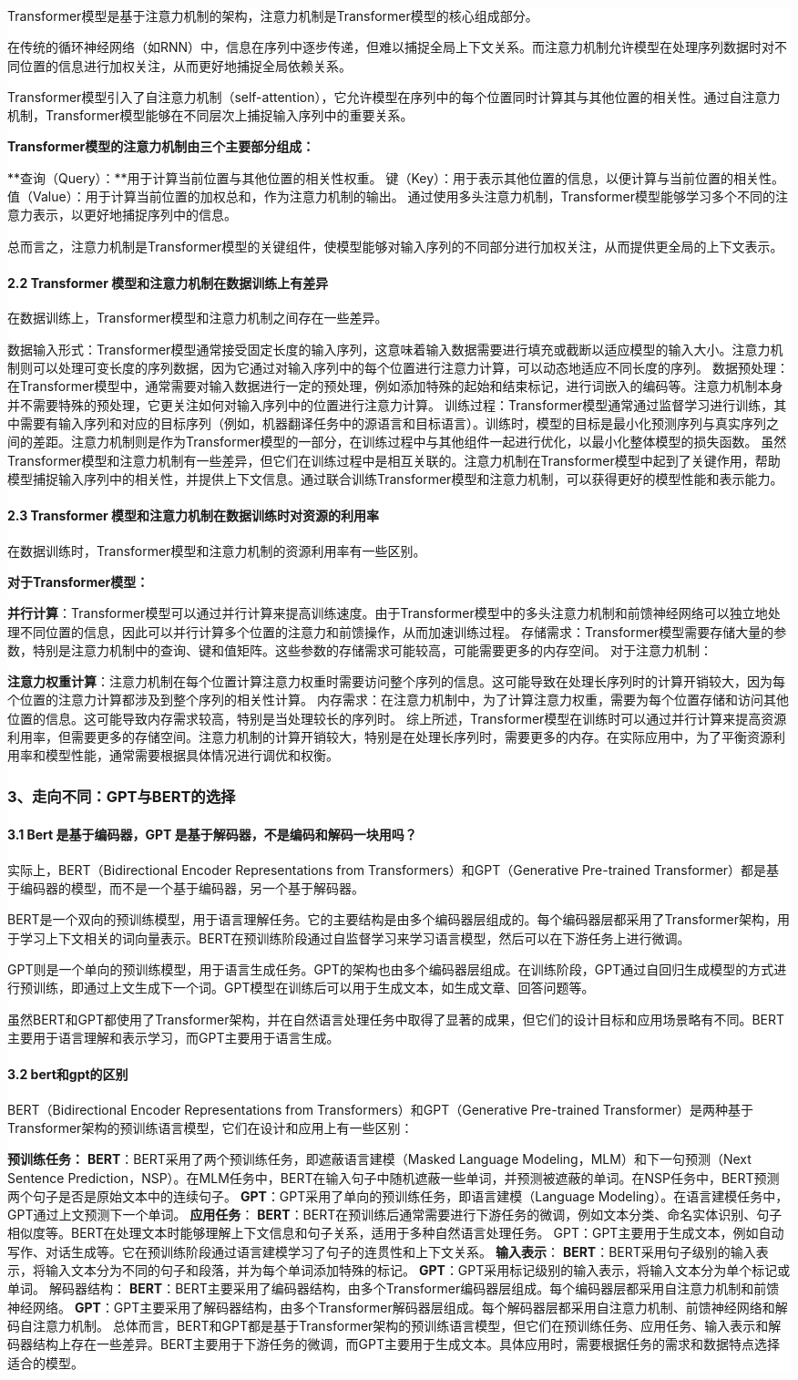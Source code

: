 Transformer模型是基于注意力机制的架构，注意力机制是Transformer模型的核心组成部分。

在传统的循环神经网络（如RNN）中，信息在序列中逐步传递，但难以捕捉全局上下文关系。而注意力机制允许模型在处理序列数据时对不同位置的信息进行加权关注，从而更好地捕捉全局依赖关系。

Transformer模型引入了自注意力机制（self-attention），它允许模型在序列中的每个位置同时计算其与其他位置的相关性。通过自注意力机制，Transformer模型能够在不同层次上捕捉输入序列中的重要关系。

**Transformer模型的注意力机制由三个主要部分组成：**

**查询（Query）：**用于计算当前位置与其他位置的相关性权重。 键（Key）：用于表示其他位置的信息，以便计算与当前位置的相关性。 值（Value）：用于计算当前位置的加权总和，作为注意力机制的输出。 通过使用多头注意力机制，Transformer模型能够学习多个不同的注意力表示，以更好地捕捉序列中的信息。

总而言之，注意力机制是Transformer模型的关键组件，使模型能够对输入序列的不同部分进行加权关注，从而提供更全局的上下文表示。

#### 2.2 Transformer 模型和注意力机制在数据训练上有差异

在数据训练上，Transformer模型和注意力机制之间存在一些差异。

数据输入形式：Transformer模型通常接受固定长度的输入序列，这意味着输入数据需要进行填充或截断以适应模型的输入大小。注意力机制则可以处理可变长度的序列数据，因为它通过对输入序列中的每个位置进行注意力计算，可以动态地适应不同长度的序列。 数据预处理：在Transformer模型中，通常需要对输入数据进行一定的预处理，例如添加特殊的起始和结束标记，进行词嵌入的编码等。注意力机制本身并不需要特殊的预处理，它更关注如何对输入序列中的位置进行注意力计算。 训练过程：Transformer模型通常通过监督学习进行训练，其中需要有输入序列和对应的目标序列（例如，机器翻译任务中的源语言和目标语言）。训练时，模型的目标是最小化预测序列与真实序列之间的差距。注意力机制则是作为Transformer模型的一部分，在训练过程中与其他组件一起进行优化，以最小化整体模型的损失函数。 虽然Transformer模型和注意力机制有一些差异，但它们在训练过程中是相互关联的。注意力机制在Transformer模型中起到了关键作用，帮助模型捕捉输入序列中的相关性，并提供上下文信息。通过联合训练Transformer模型和注意力机制，可以获得更好的模型性能和表示能力。

#### 2.3 Transformer 模型和注意力机制在数据训练时对资源的利用率

在数据训练时，Transformer模型和注意力机制的资源利用率有一些区别。

**对于Transformer模型：**

**并行计算**：Transformer模型可以通过并行计算来提高训练速度。由于Transformer模型中的多头注意力机制和前馈神经网络可以独立地处理不同位置的信息，因此可以并行计算多个位置的注意力和前馈操作，从而加速训练过程。 存储需求：Transformer模型需要存储大量的参数，特别是注意力机制中的查询、键和值矩阵。这些参数的存储需求可能较高，可能需要更多的内存空间。 对于注意力机制：

**注意力权重计算**：注意力机制在每个位置计算注意力权重时需要访问整个序列的信息。这可能导致在处理长序列时的计算开销较大，因为每个位置的注意力计算都涉及到整个序列的相关性计算。 内存需求：在注意力机制中，为了计算注意力权重，需要为每个位置存储和访问其他位置的信息。这可能导致内存需求较高，特别是当处理较长的序列时。 综上所述，Transformer模型在训练时可以通过并行计算来提高资源利用率，但需要更多的存储空间。注意力机制的计算开销较大，特别是在处理长序列时，需要更多的内存。在实际应用中，为了平衡资源利用率和模型性能，通常需要根据具体情况进行调优和权衡。

### 3、走向不同：GPT与BERT的选择

#### 3.1 Bert 是基于编码器，GPT 是基于解码器，不是编码和解码一块用吗？

实际上，BERT（Bidirectional Encoder Representations from Transformers）和GPT（Generative Pre-trained Transformer）都是基于编码器的模型，而不是一个基于编码器，另一个基于解码器。

BERT是一个双向的预训练模型，用于语言理解任务。它的主要结构是由多个编码器层组成的。每个编码器层都采用了Transformer架构，用于学习上下文相关的词向量表示。BERT在预训练阶段通过自监督学习来学习语言模型，然后可以在下游任务上进行微调。

GPT则是一个单向的预训练模型，用于语言生成任务。GPT的架构也由多个编码器层组成。在训练阶段，GPT通过自回归生成模型的方式进行预训练，即通过上文生成下一个词。GPT模型在训练后可以用于生成文本，如生成文章、回答问题等。

虽然BERT和GPT都使用了Transformer架构，并在自然语言处理任务中取得了显著的成果，但它们的设计目标和应用场景略有不同。BERT主要用于语言理解和表示学习，而GPT主要用于语言生成。

#### 3.2 bert和gpt的区别

BERT（Bidirectional Encoder Representations from Transformers）和GPT（Generative Pre-trained Transformer）是两种基于Transformer架构的预训练语言模型，它们在设计和应用上有一些区别：

**预训练任务：** **BERT**：BERT采用了两个预训练任务，即遮蔽语言建模（Masked Language Modeling，MLM）和下一句预测（Next Sentence Prediction，NSP）。在MLM任务中，BERT在输入句子中随机遮蔽一些单词，并预测被遮蔽的单词。在NSP任务中，BERT预测两个句子是否是原始文本中的连续句子。 **GPT**：GPT采用了单向的预训练任务，即语言建模（Language Modeling）。在语言建模任务中，GPT通过上文预测下一个单词。 **应用任务**： **BERT**：BERT在预训练后通常需要进行下游任务的微调，例如文本分类、命名实体识别、句子相似度等。BERT在处理文本时能够理解上下文信息和句子关系，适用于多种自然语言处理任务。 GPT：GPT主要用于生成文本，例如自动写作、对话生成等。它在预训练阶段通过语言建模学习了句子的连贯性和上下文关系。 **输入表示**： **BERT**：BERT采用句子级别的输入表示，将输入文本分为不同的句子和段落，并为每个单词添加特殊的标记。 **GPT**：GPT采用标记级别的输入表示，将输入文本分为单个标记或单词。 解码器结构： **BERT**：BERT主要采用了编码器结构，由多个Transformer编码器层组成。每个编码器层都采用自注意力机制和前馈神经网络。 **GPT**：GPT主要采用了解码器结构，由多个Transformer解码器层组成。每个解码器层都采用自注意力机制、前馈神经网络和解码自注意力机制。 总体而言，BERT和GPT都是基于Transformer架构的预训练语言模型，但它们在预训练任务、应用任务、输入表示和解码器结构上存在一些差异。BERT主要用于下游任务的微调，而GPT主要用于生成文本。具体应用时，需要根据任务的需求和数据特点选择适合的模型。
